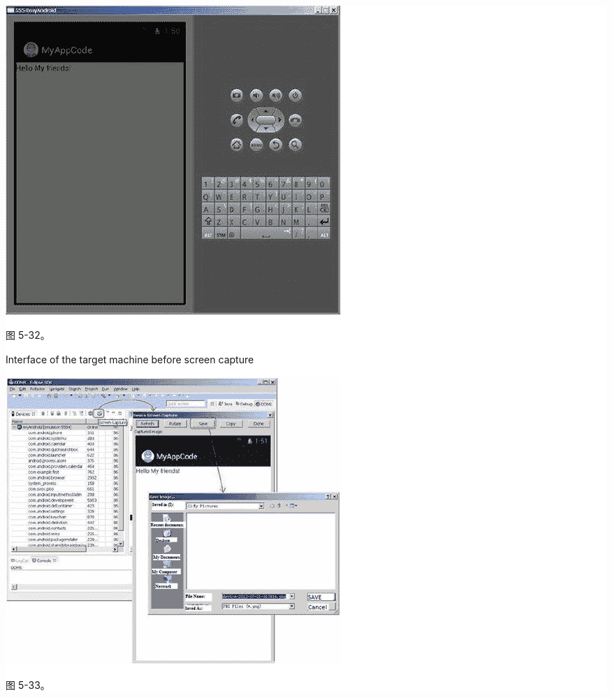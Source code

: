 ![A978-1-4842-0100-8_5_Fig32_HTML.jpg](img/Image00132.jpg)

图 5-32。

Interface of the target machine before screen capture

![A978-1-4842-0100-8_5_Fig33_HTML.jpg](img/Image00133.jpg)

图 5-33。
